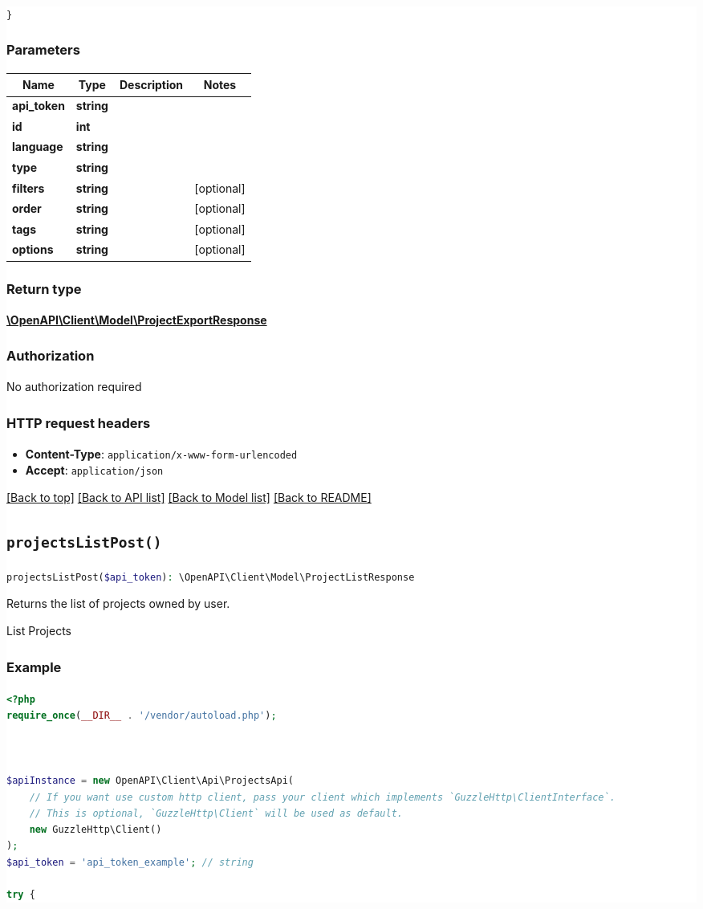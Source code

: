 ```php
}
```

### Parameters

| Name | Type | Description  | Notes |
| ------------- | ------------- | ------------- | ------------- |
| **api_token** | **string**|  | |
| **id** | **int**|  | |
| **language** | **string**|  | |
| **type** | **string**|  | |
| **filters** | **string**|  | [optional] |
| **order** | **string**|  | [optional] |
| **tags** | **string**|  | [optional] |
| **options** | **string**|  | [optional] |

### Return type

[**\OpenAPI\Client\Model\ProjectExportResponse**](../Model/ProjectExportResponse.md)

### Authorization

No authorization required

### HTTP request headers

- **Content-Type**: `application/x-www-form-urlencoded`
- **Accept**: `application/json`

[[Back to top]](#) [[Back to API list]](../../README.md#endpoints)
[[Back to Model list]](../../README.md#models)
[[Back to README]](../../README.md)

## `projectsListPost()`

```php
projectsListPost($api_token): \OpenAPI\Client\Model\ProjectListResponse
```

Returns the list of projects owned by user.

List Projects

### Example

```php
<?php
require_once(__DIR__ . '/vendor/autoload.php');



$apiInstance = new OpenAPI\Client\Api\ProjectsApi(
    // If you want use custom http client, pass your client which implements `GuzzleHttp\ClientInterface`.
    // This is optional, `GuzzleHttp\Client` will be used as default.
    new GuzzleHttp\Client()
);
$api_token = 'api_token_example'; // string

try {
```